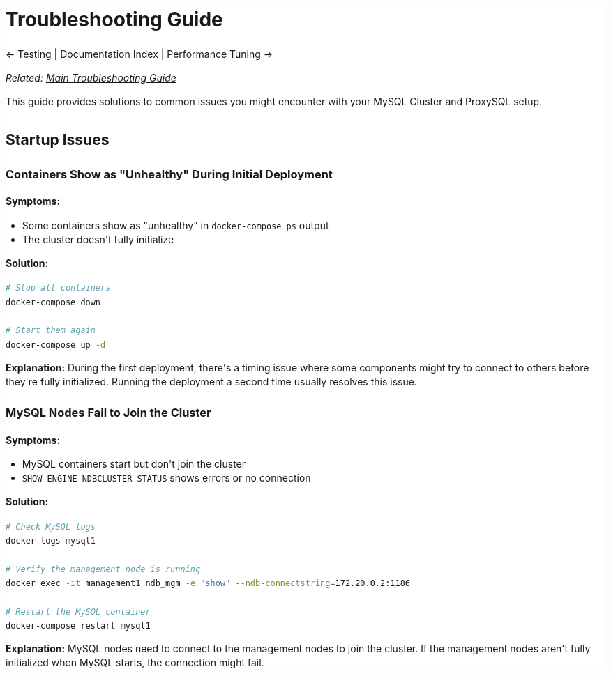 # Troubleshooting Guide

[← Testing](testing.md) | [Documentation Index](../DOCUMENTATION.md) | [Performance Tuning →](performance-tuning.md)

*Related: [Main Troubleshooting Guide](../Troubleshooting_Guide.md)*

This guide provides solutions to common issues you might encounter with your MySQL Cluster and ProxySQL setup.

## Startup Issues

### Containers Show as "Unhealthy" During Initial Deployment

**Symptoms:**
- Some containers show as "unhealthy" in `docker-compose ps` output
- The cluster doesn't fully initialize

**Solution:**
```bash
# Stop all containers
docker-compose down

# Start them again
docker-compose up -d
```

**Explanation:**
During the first deployment, there's a timing issue where some components might try to connect to others before they're fully initialized. Running the deployment a second time usually resolves this issue.

### MySQL Nodes Fail to Join the Cluster

**Symptoms:**
- MySQL containers start but don't join the cluster
- `SHOW ENGINE NDBCLUSTER STATUS` shows errors or no connection

**Solution:**
```bash
# Check MySQL logs
docker logs mysql1

# Verify the management node is running
docker exec -it management1 ndb_mgm -e "show" --ndb-connectstring=172.20.0.2:1186

# Restart the MySQL container
docker-compose restart mysql1
```

**Explanation:**
MySQL nodes need to connect to the management nodes to join the cluster. If the management nodes aren't fully initialized when MySQL starts, the connection might fail.
